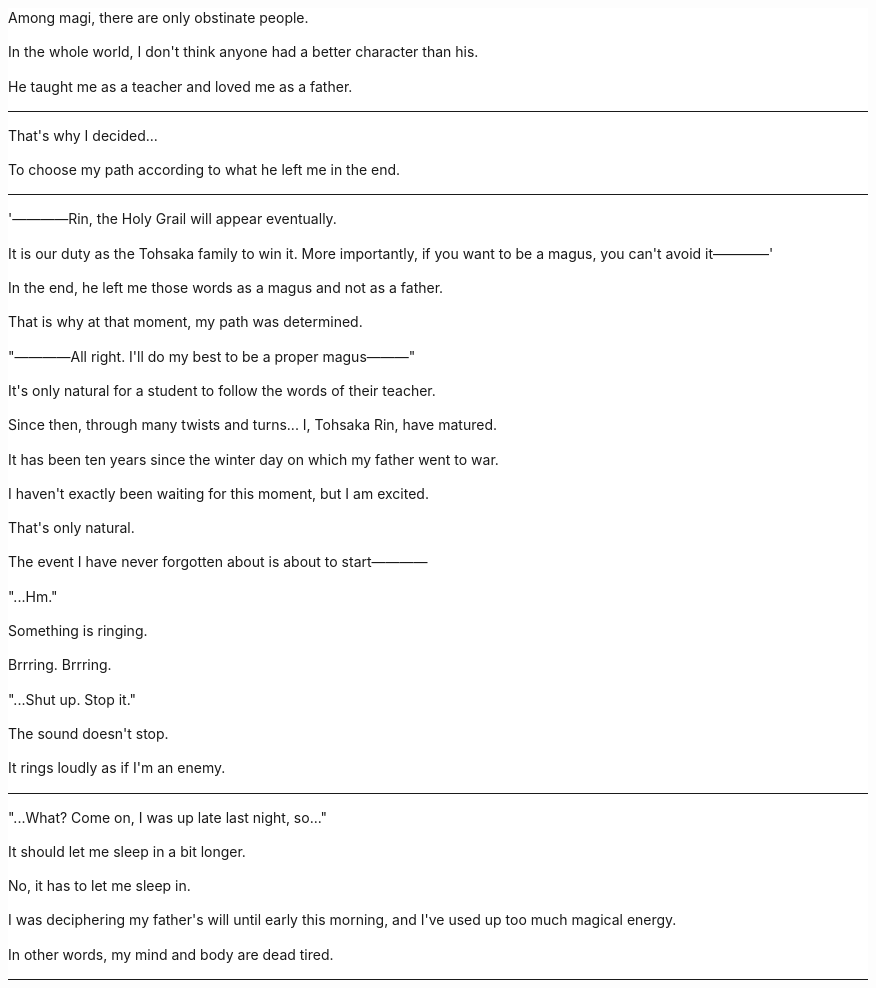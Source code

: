 Among magi, there are only obstinate people.  
  
In the whole world, I don't think anyone had a better character than his.  
  
He taught me as a teacher and loved me as a father.  
  
---  
  
That's why I decided...  
  
To choose my path according to what he left me in the end.  
  
---  
  
'――――Rin, the Holy Grail will appear eventually.  
  
It is our duty as the Tohsaka family to win it. More importantly, if you want to be a magus, you can't avoid it――――'  
  
In the end, he left me those words as a magus and not as a father.  
  
That is why at that moment, my path was determined.  
  
"――――All right. I'll do my best to be a proper magus―――"  
  
It's only natural for a student to follow the words of their teacher.  
  
Since then, through many twists and turns... I, Tohsaka Rin, have matured.  
  
It has been ten years since the winter day on which my father went to war.  
  
I haven't exactly been waiting for this moment, but I am excited.  
  
That's only natural.  
  
The event I have never forgotten about is about to start――――  
  
"...Hm."  
  
Something is ringing.  
  
Brrring. Brrring.  
  
"...Shut up. Stop it."  
  
The sound doesn't stop.  
  
It rings loudly as if I'm an enemy.  
  
---  
  
"...What? Come on, I was up late last night, so..."  
  
It should let me sleep in a bit longer.  
  
No, it has to let me sleep in.  
  
I was deciphering my father's will until early this morning, and I've used up too much magical energy.  
  
In other words, my mind and body are dead tired.  
  
---  
  